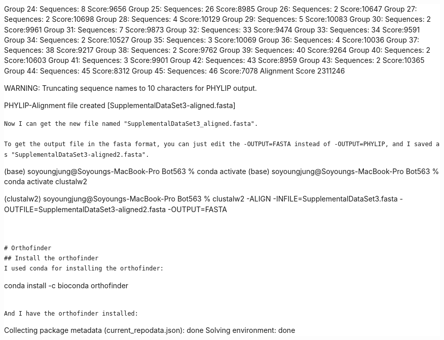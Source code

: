 Group 24: Sequences:   8      Score:9656
Group 25: Sequences:  26      Score:8985
Group 26: Sequences:   2      Score:10647
Group 27: Sequences:   2      Score:10698
Group 28: Sequences:   4      Score:10129
Group 29: Sequences:   5      Score:10083
Group 30: Sequences:   2      Score:9961
Group 31: Sequences:   7      Score:9873
Group 32: Sequences:  33      Score:9474
Group 33: Sequences:  34      Score:9591
Group 34: Sequences:   2      Score:10527
Group 35: Sequences:   3      Score:10069
Group 36: Sequences:   4      Score:10036
Group 37: Sequences:  38      Score:9217
Group 38: Sequences:   2      Score:9762
Group 39: Sequences:  40      Score:9264
Group 40: Sequences:   2      Score:10603
Group 41: Sequences:   3      Score:9901
Group 42: Sequences:  43      Score:8959
Group 43: Sequences:   2      Score:10365
Group 44: Sequences:  45      Score:8312
Group 45: Sequences:  46      Score:7078
Alignment Score 2311246


WARNING: Truncating sequence names to 10 characters for PHYLIP output.


PHYLIP-Alignment file created   [SupplementalDataSet3-aligned.fasta]
```
Now I can get the new file named "SupplementalDataSet3_aligned.fasta".

To get the output file in the fasta format, you can just edit the -OUTPUT=FASTA instead of -OUTPUT=PHYLIP, and I saved as "SupplementalDataSet3-aligned2.fasta".
```
(base) soyoungjung@Soyoungs-MacBook-Pro Bot563 % conda activate
(base) soyoungjung@Soyoungs-MacBook-Pro Bot563 % conda activate clustalw2

(clustalw2) soyoungjung@Soyoungs-MacBook-Pro Bot563 % clustalw2 -ALIGN -INFILE=SupplementalDataSet3.fasta -OUTFILE=SupplementalDataSet3-aligned2.fasta -OUTPUT=FASTA
```


# Orthofinder
## Install the orthofinder
I used conda for installing the orthofinder:
```
conda install -c bioconda orthofinder
```

And I have the orthofinder installed:
```
Collecting package metadata (current_repodata.json): done
Solving environment: done
